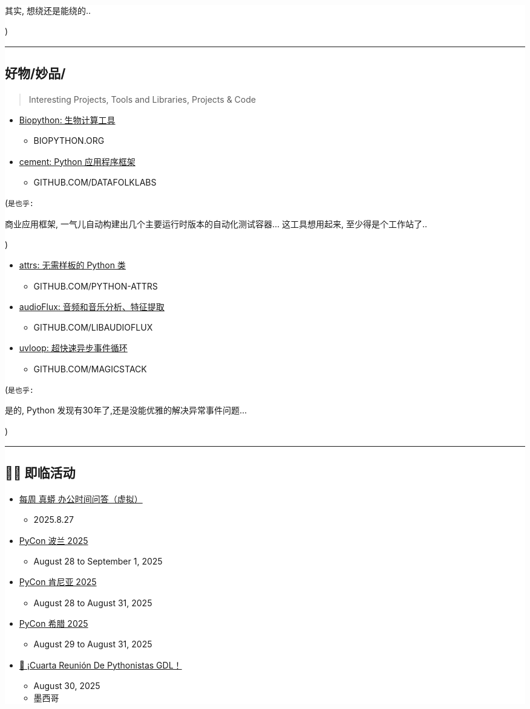 其实, 想绕还是能绕的..

)




-----------------------------------------

## 好物/妙品/
> Interesting Projects, Tools and Libraries, Projects & Code


- [Biopython: 生物计算工具](https://pycoders.com/link/15045/web)
    + BIOPYTHON.ORG

- [cement: Python 应用程序框架](https://pycoders.com/link/15062/web)
    + GITHUB.COM/DATAFOLKLABS

(`是也乎:`

商业应用框架, 一气儿自动构建出几个主要运行时版本的自动化测试容器...
这工具想用起来, 至少得是个工作站了..

)


- [attrs: 无需样板的 Python 类](https://pycoders.com/link/15048/web)
    + GITHUB.COM/PYTHON-ATTRS

- [audioFlux: 音频和音乐分析、特征提取](https://pycoders.com/link/15041/web)
    + GITHUB.COM/LIBAUDIOFLUX

- [uvloop: 超快速异步事件循环](https://pycoders.com/link/15058/web)
    + GITHUB.COM/MAGICSTACK


(`是也乎:`

是的, Python 发现有30年了,还是没能优雅的解决异常事件问题...

)

-----------------------------------------

## 📆🐍 即临活动

- [每周 真蟒 办公时间问答（虚拟）](https://pycoders.com/link/14996/web)
    + 2025.8.27


- [PyCon 波兰 2025](https://pycoders.com/link/15053/web)
    + August 28 to September 1, 2025

- [PyCon 肯尼亚 2025](https://pycoders.com/link/15047/web)
    + August 28 to August 31, 2025

- [PyCon 希腊 2025](https://pycoders.com/link/15044/web)
    + August 29 to August 31, 2025

- [🐍 ¡Cuarta Reunión De Pythonistas GDL！](https://pycoders.com/link/15059/web)
    + August 30, 2025
    + 墨西哥
